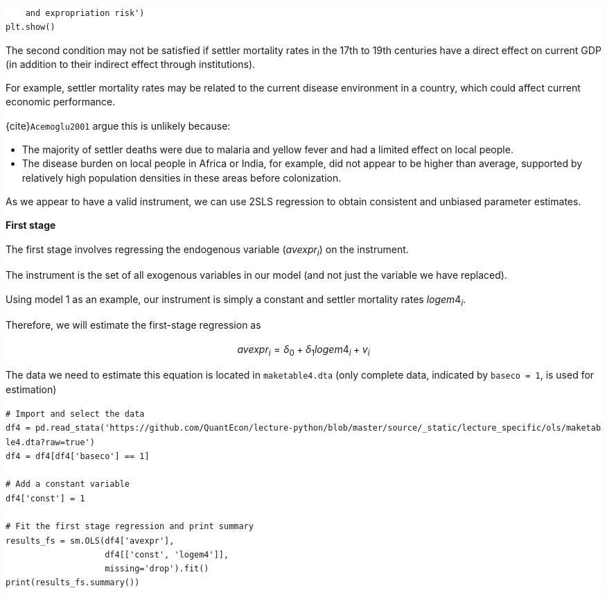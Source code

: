 ```{code-cell} python3
    and expropriation risk')
plt.show()
```

The second condition may not be satisfied if settler mortality rates in the 17th to 19th centuries have a direct effect on current GDP (in addition to their indirect effect through institutions).

For example, settler mortality rates may be related to the current disease environment in a country, which could affect current economic performance.

{cite}`Acemoglu2001` argue this is unlikely because:

- The majority of settler deaths were due to malaria and yellow fever
  and had a limited effect on local people.
- The disease burden on local people in Africa or India, for example,
  did not appear to be higher than average, supported by relatively
  high population densities in these areas before colonization.

As we appear to have a valid instrument, we can use 2SLS regression to
obtain consistent and unbiased parameter estimates.

**First stage**

The first stage involves regressing the endogenous variable
(${avexpr}_i$) on the instrument.

The instrument is the set of all exogenous variables in our model (and
not just the variable we have replaced).

Using model 1 as an example, our instrument is simply a constant and
settler mortality rates ${logem4}_i$.

Therefore, we will estimate the first-stage regression as

$$
{avexpr}_i = \delta_0 + \delta_1 {logem4}_i + v_i
$$

The data we need to estimate this equation is located in
`maketable4.dta` (only complete data, indicated by `baseco = 1`, is
used for estimation)

```{code-cell} python3
# Import and select the data
df4 = pd.read_stata('https://github.com/QuantEcon/lecture-python/blob/master/source/_static/lecture_specific/ols/maketable4.dta?raw=true')
df4 = df4[df4['baseco'] == 1]

# Add a constant variable
df4['const'] = 1

# Fit the first stage regression and print summary
results_fs = sm.OLS(df4['avexpr'],
                    df4[['const', 'logem4']],
                    missing='drop').fit()
print(results_fs.summary())
```
